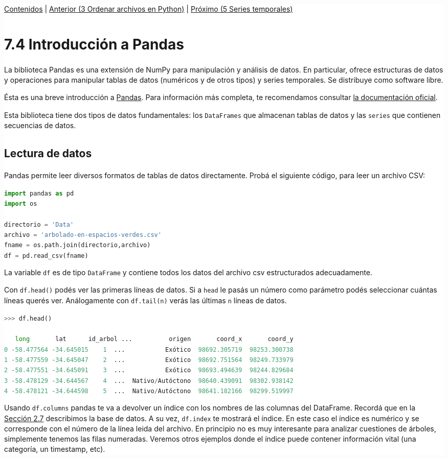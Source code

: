 [Contenidos](../Contenidos.md) \| [Anterior (3 Ordenar archivos en Python)](03_Ordenando_archivos.md) \| [Próximo (5 Series temporales)](05_Series_Temporales.md)

# 7.4 Introducción a Pandas

La  biblioteca Pandas es una extensión de NumPy para manipulación y análisis de datos. En particular, ofrece estructuras de datos y operaciones para manipular tablas de datos (numéricos y de otros tipos) y series temporales. Se distribuye como software libre.

Ésta es una breve introducción a [Pandas](https://pandas.pydata.org/docs/getting_started/index.html). Para información más completa, te recomendamos consultar [la documentación oficial](https://pandas.pydata.org/docs/user_guide/10min.html).

Esta biblioteca tiene dos tipos de datos fundamentales: los `DataFrames` que almacenan tablas de datos y las `series` que contienen secuencias de datos.

## Lectura de datos

Pandas permite leer diversos formatos de tablas de datos directamente. Probá el siguiente código, para leer un archivo CSV:

```python
import pandas as pd
import os

directorio = 'Data'
archivo = 'arbolado-en-espacios-verdes.csv'
fname = os.path.join(directorio,archivo)
df = pd.read_csv(fname)
```

La variable `df` es de tipo `DataFrame` y contiene todos los datos del archivo csv estructurados adecuadamente.

Con `df.head()` podés ver las primeras líneas de datos. Si a `head` le pasás un número como parámetro podés seleccionar cuántas líneas querés ver. Análogamente con `df.tail(n)` verás las últimas `n` líneas de datos.

```python
>>> df.head()

   long       lat      id_arbol ...          origen       coord_x       coord_y
0 -58.477564 -34.645015    1  ...           Exótico  98692.305719  98253.300738
1 -58.477559 -34.645047    2  ...           Exótico  98692.751564  98249.733979
2 -58.477551 -34.645091    3  ...           Exótico  98693.494639  98244.829684
3 -58.478129 -34.644567    4  ...  Nativo/Autóctono  98640.439091  98302.938142
4 -58.478121 -34.644598    5  ...  Nativo/Autóctono  98641.182166  98299.519997
```


Usando `df.columns` pandas te va a devolver un índice con los nombres de las columnas del DataFrame. Recordá que en la [Sección 2.7](../02_Datos/07_Arboles1.md#descripción-de-la-base) describimos la base de datos. A su vez, `df.index` te mostrará el índice. En este caso el índice es numérico y se corresponde con el número de la línea leida del archivo. En principio no es muy interesante para analizar cuestiones de árboles, simplemente tenemos las filas numeradas. Veremos otros ejemplos donde el índice puede contener información vital (una categoría, un timestamp, etc).
